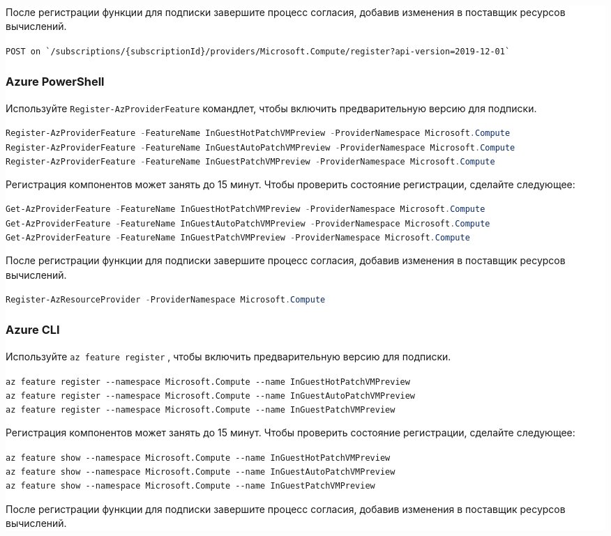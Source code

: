 После регистрации функции для подписки завершите процесс согласия, добавив изменения в поставщик ресурсов вычислений.

```
POST on `/subscriptions/{subscriptionId}/providers/Microsoft.Compute/register?api-version=2019-12-01`
```

### <a name="azure-powershell"></a>Azure PowerShell

Используйте ```Register-AzProviderFeature``` командлет, чтобы включить предварительную версию для подписки.

``` PowerShell
Register-AzProviderFeature -FeatureName InGuestHotPatchVMPreview -ProviderNamespace Microsoft.Compute
Register-AzProviderFeature -FeatureName InGuestAutoPatchVMPreview -ProviderNamespace Microsoft.Compute
Register-AzProviderFeature -FeatureName InGuestPatchVMPreview -ProviderNamespace Microsoft.Compute
```

Регистрация компонентов может занять до 15 минут. Чтобы проверить состояние регистрации, сделайте следующее:

``` PowerShell
Get-AzProviderFeature -FeatureName InGuestHotPatchVMPreview -ProviderNamespace Microsoft.Compute
Get-AzProviderFeature -FeatureName InGuestAutoPatchVMPreview -ProviderNamespace Microsoft.Compute
Get-AzProviderFeature -FeatureName InGuestPatchVMPreview -ProviderNamespace Microsoft.Compute
```

После регистрации функции для подписки завершите процесс согласия, добавив изменения в поставщик ресурсов вычислений.

``` PowerShell
Register-AzResourceProvider -ProviderNamespace Microsoft.Compute
```

### <a name="azure-cli"></a>Azure CLI

Используйте ```az feature register``` , чтобы включить предварительную версию для подписки.

```
az feature register --namespace Microsoft.Compute --name InGuestHotPatchVMPreview
az feature register --namespace Microsoft.Compute --name InGuestAutoPatchVMPreview
az feature register --namespace Microsoft.Compute --name InGuestPatchVMPreview
```

Регистрация компонентов может занять до 15 минут. Чтобы проверить состояние регистрации, сделайте следующее:
```
az feature show --namespace Microsoft.Compute --name InGuestHotPatchVMPreview
az feature show --namespace Microsoft.Compute --name InGuestAutoPatchVMPreview
az feature show --namespace Microsoft.Compute --name InGuestPatchVMPreview
```

После регистрации функции для подписки завершите процесс согласия, добавив изменения в поставщик ресурсов вычислений.
